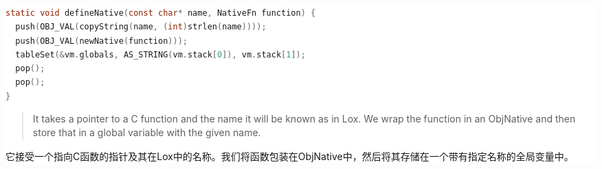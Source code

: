 ```c
static void defineNative(const char* name, NativeFn function) {
  push(OBJ_VAL(copyString(name, (int)strlen(name))));
  push(OBJ_VAL(newNative(function)));
  tableSet(&vm.globals, AS_STRING(vm.stack[0]), vm.stack[1]);
  pop();
  pop();
}
```

> It takes a pointer to a C function and the name it will be known as in Lox. We wrap the function in an ObjNative and then store that in a global variable with the given name.

它接受一个指向C函数的指针及其在Lox中的名称。我们将函数包装在ObjNative中，然后将其存储在一个带有指定名称的全局变量中。

